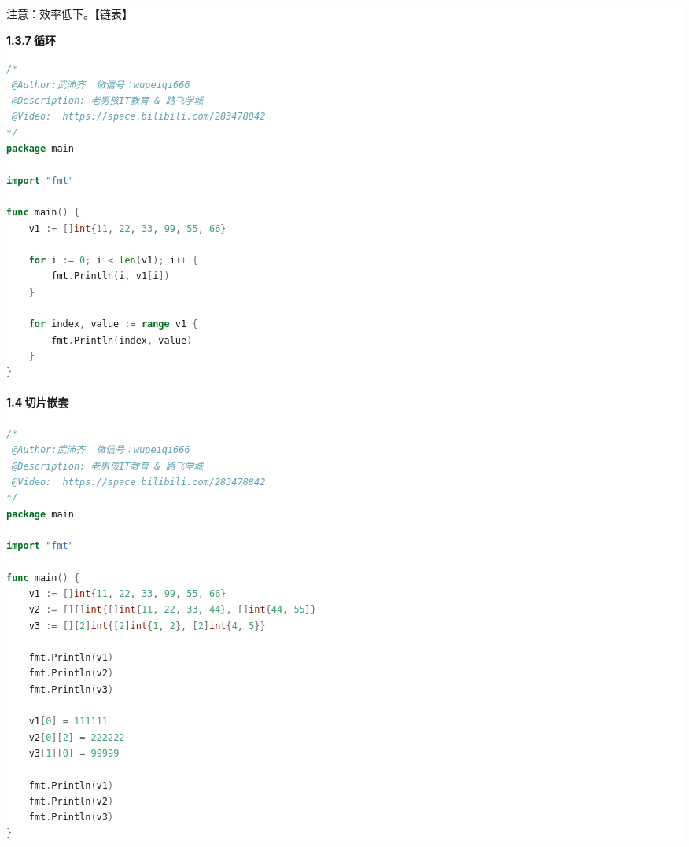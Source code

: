 注意：效率低下。【链表】

**1.3.7 循环**

```go
/*
 @Author:武沛齐  微信号：wupeiqi666
 @Description: 老男孩IT教育 & 路飞学城
 @Video:  https://space.bilibili.com/283478842
*/
package main

import "fmt"

func main() {
	v1 := []int{11, 22, 33, 99, 55, 66}

	for i := 0; i < len(v1); i++ {
		fmt.Println(i, v1[i])
	}

	for index, value := range v1 {
		fmt.Println(index, value)
	}
}
```

#### 1.4 切片嵌套

```go
/*
 @Author:武沛齐  微信号：wupeiqi666
 @Description: 老男孩IT教育 & 路飞学城
 @Video:  https://space.bilibili.com/283478842
*/
package main

import "fmt"

func main() {
	v1 := []int{11, 22, 33, 99, 55, 66}
	v2 := [][]int{[]int{11, 22, 33, 44}, []int{44, 55}}
	v3 := [][2]int{[2]int{1, 2}, [2]int{4, 5}}

	fmt.Println(v1)
	fmt.Println(v2)
	fmt.Println(v3)

	v1[0] = 111111
	v2[0][2] = 222222
	v3[1][0] = 99999

	fmt.Println(v1)
	fmt.Println(v2)
	fmt.Println(v3)
}
```
